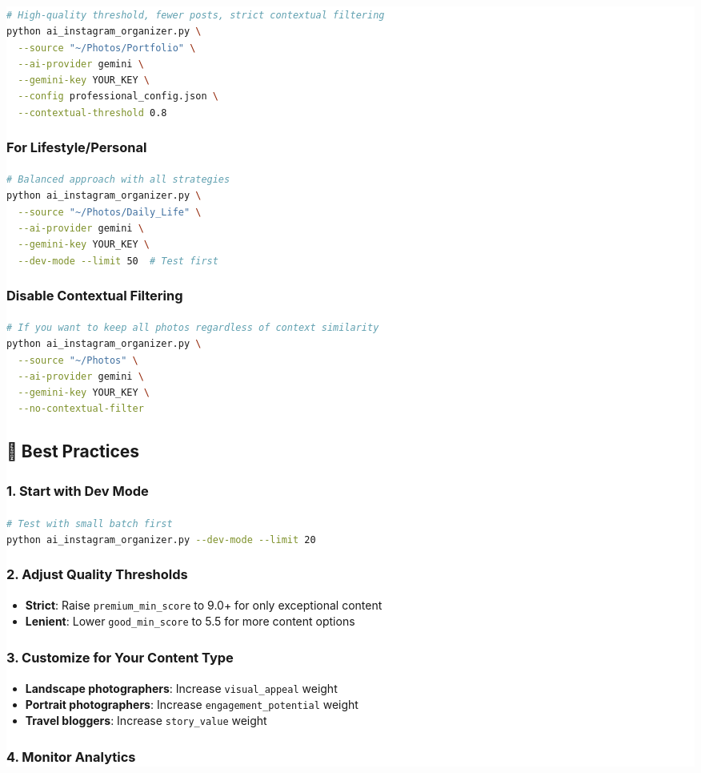 ```bash
# High-quality threshold, fewer posts, strict contextual filtering
python ai_instagram_organizer.py \
  --source "~/Photos/Portfolio" \
  --ai-provider gemini \
  --gemini-key YOUR_KEY \
  --config professional_config.json \
  --contextual-threshold 0.8
```

### For Lifestyle/Personal

```bash
# Balanced approach with all strategies
python ai_instagram_organizer.py \
  --source "~/Photos/Daily_Life" \
  --ai-provider gemini \
  --gemini-key YOUR_KEY \
  --dev-mode --limit 50  # Test first
```

### Disable Contextual Filtering

```bash
# If you want to keep all photos regardless of context similarity
python ai_instagram_organizer.py \
  --source "~/Photos" \
  --ai-provider gemini \
  --gemini-key YOUR_KEY \
  --no-contextual-filter
```

## 🎯 Best Practices

### 1. Start with Dev Mode

```bash
# Test with small batch first
python ai_instagram_organizer.py --dev-mode --limit 20
```

### 2. Adjust Quality Thresholds

- **Strict**: Raise `premium_min_score` to 9.0+ for only exceptional content
- **Lenient**: Lower `good_min_score` to 5.5 for more content options

### 3. Customize for Your Content Type

- **Landscape photographers**: Increase `visual_appeal` weight
- **Portrait photographers**: Increase `engagement_potential` weight
- **Travel bloggers**: Increase `story_value` weight

### 4. Monitor Analytics
